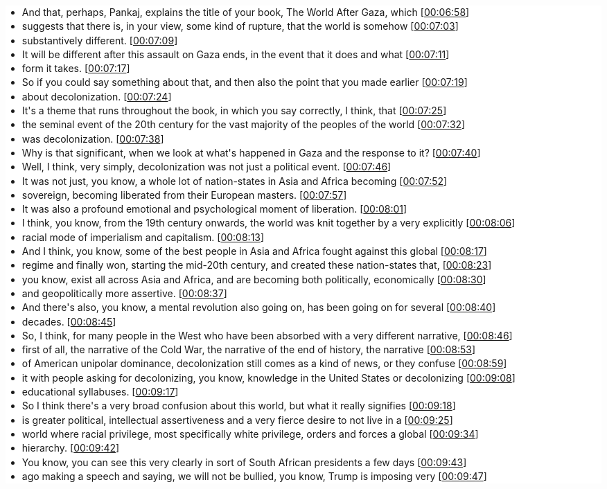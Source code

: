 *  And that, perhaps, Pankaj, explains the title of your book, The World After Gaza, which [[00:06:58](https://www.youtube.com/watch?v=el9cg_V-N_g&t=418.42s)]
*  suggests that there is, in your view, some kind of rupture, that the world is somehow [[00:07:03](https://www.youtube.com/watch?v=el9cg_V-N_g&t=423.86s)]
*  substantively different. [[00:07:09](https://www.youtube.com/watch?v=el9cg_V-N_g&t=429.52000000000004s)]
*  It will be different after this assault on Gaza ends, in the event that it does and what [[00:07:11](https://www.youtube.com/watch?v=el9cg_V-N_g&t=431.62s)]
*  form it takes. [[00:07:17](https://www.youtube.com/watch?v=el9cg_V-N_g&t=437.74s)]
*  So if you could say something about that, and then also the point that you made earlier [[00:07:19](https://www.youtube.com/watch?v=el9cg_V-N_g&t=439.66s)]
*  about decolonization. [[00:07:24](https://www.youtube.com/watch?v=el9cg_V-N_g&t=444.3s)]
*  It's a theme that runs throughout the book, in which you say correctly, I think, that [[00:07:25](https://www.youtube.com/watch?v=el9cg_V-N_g&t=445.3s)]
*  the seminal event of the 20th century for the vast majority of the peoples of the world [[00:07:32](https://www.youtube.com/watch?v=el9cg_V-N_g&t=452.94s)]
*  was decolonization. [[00:07:38](https://www.youtube.com/watch?v=el9cg_V-N_g&t=458.14s)]
*  Why is that significant, when we look at what's happened in Gaza and the response to it? [[00:07:40](https://www.youtube.com/watch?v=el9cg_V-N_g&t=460.70000000000005s)]
*  Well, I think, very simply, decolonization was not just a political event. [[00:07:46](https://www.youtube.com/watch?v=el9cg_V-N_g&t=466.38000000000005s)]
*  It was not just, you know, a whole lot of nation-states in Asia and Africa becoming [[00:07:52](https://www.youtube.com/watch?v=el9cg_V-N_g&t=472.74s)]
*  sovereign, becoming liberated from their European masters. [[00:07:57](https://www.youtube.com/watch?v=el9cg_V-N_g&t=477.06s)]
*  It was also a profound emotional and psychological moment of liberation. [[00:08:01](https://www.youtube.com/watch?v=el9cg_V-N_g&t=481.36s)]
*  I think, you know, from the 19th century onwards, the world was knit together by a very explicitly [[00:08:06](https://www.youtube.com/watch?v=el9cg_V-N_g&t=486.62s)]
*  racial mode of imperialism and capitalism. [[00:08:13](https://www.youtube.com/watch?v=el9cg_V-N_g&t=493.97999999999996s)]
*  And I think, you know, some of the best people in Asia and Africa fought against this global [[00:08:17](https://www.youtube.com/watch?v=el9cg_V-N_g&t=497.65999999999997s)]
*  regime and finally won, starting the mid-20th century, and created these nation-states that, [[00:08:23](https://www.youtube.com/watch?v=el9cg_V-N_g&t=503.06s)]
*  you know, exist all across Asia and Africa, and are becoming both politically, economically [[00:08:30](https://www.youtube.com/watch?v=el9cg_V-N_g&t=510.66s)]
*  and geopolitically more assertive. [[00:08:37](https://www.youtube.com/watch?v=el9cg_V-N_g&t=517.7s)]
*  And there's also, you know, a mental revolution also going on, has been going on for several [[00:08:40](https://www.youtube.com/watch?v=el9cg_V-N_g&t=520.4s)]
*  decades. [[00:08:45](https://www.youtube.com/watch?v=el9cg_V-N_g&t=525.22s)]
*  So, I think, for many people in the West who have been absorbed with a very different narrative, [[00:08:46](https://www.youtube.com/watch?v=el9cg_V-N_g&t=526.22s)]
*  first of all, the narrative of the Cold War, the narrative of the end of history, the narrative [[00:08:53](https://www.youtube.com/watch?v=el9cg_V-N_g&t=533.26s)]
*  of American unipolar dominance, decolonization still comes as a kind of news, or they confuse [[00:08:59](https://www.youtube.com/watch?v=el9cg_V-N_g&t=539.74s)]
*  it with people asking for decolonizing, you know, knowledge in the United States or decolonizing [[00:09:08](https://www.youtube.com/watch?v=el9cg_V-N_g&t=548.4599999999999s)]
*  educational syllabuses. [[00:09:17](https://www.youtube.com/watch?v=el9cg_V-N_g&t=557.5799999999999s)]
*  So I think there's a very broad confusion about this world, but what it really signifies [[00:09:18](https://www.youtube.com/watch?v=el9cg_V-N_g&t=558.9s)]
*  is greater political, intellectual assertiveness and a very fierce desire to not live in a [[00:09:25](https://www.youtube.com/watch?v=el9cg_V-N_g&t=565.7s)]
*  world where racial privilege, most specifically white privilege, orders and forces a global [[00:09:34](https://www.youtube.com/watch?v=el9cg_V-N_g&t=574.58s)]
*  hierarchy. [[00:09:42](https://www.youtube.com/watch?v=el9cg_V-N_g&t=582.4200000000001s)]
*  You know, you can see this very clearly in sort of South African presidents a few days [[00:09:43](https://www.youtube.com/watch?v=el9cg_V-N_g&t=583.4200000000001s)]
*  ago making a speech and saying, we will not be bullied, you know, Trump is imposing very [[00:09:47](https://www.youtube.com/watch?v=el9cg_V-N_g&t=587.98s)]